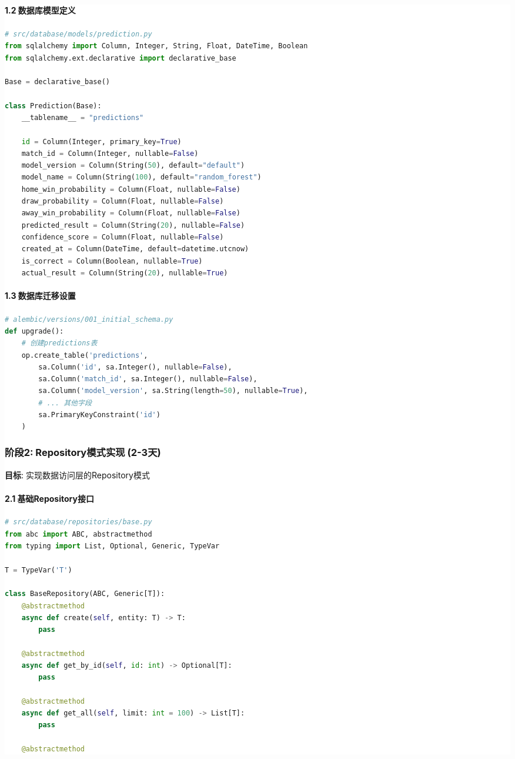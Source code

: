 #### 1.2 数据库模型定义
```python
# src/database/models/prediction.py
from sqlalchemy import Column, Integer, String, Float, DateTime, Boolean
from sqlalchemy.ext.declarative import declarative_base

Base = declarative_base()

class Prediction(Base):
    __tablename__ = "predictions"

    id = Column(Integer, primary_key=True)
    match_id = Column(Integer, nullable=False)
    model_version = Column(String(50), default="default")
    model_name = Column(String(100), default="random_forest")
    home_win_probability = Column(Float, nullable=False)
    draw_probability = Column(Float, nullable=False)
    away_win_probability = Column(Float, nullable=False)
    predicted_result = Column(String(20), nullable=False)
    confidence_score = Column(Float, nullable=False)
    created_at = Column(DateTime, default=datetime.utcnow)
    is_correct = Column(Boolean, nullable=True)
    actual_result = Column(String(20), nullable=True)
```

#### 1.3 数据库迁移设置
```python
# alembic/versions/001_initial_schema.py
def upgrade():
    # 创建predictions表
    op.create_table('predictions',
        sa.Column('id', sa.Integer(), nullable=False),
        sa.Column('match_id', sa.Integer(), nullable=False),
        sa.Column('model_version', sa.String(length=50), nullable=True),
        # ... 其他字段
        sa.PrimaryKeyConstraint('id')
    )
```

### 阶段2: Repository模式实现 (2-3天)
**目标**: 实现数据访问层的Repository模式

#### 2.1 基础Repository接口
```python
# src/database/repositories/base.py
from abc import ABC, abstractmethod
from typing import List, Optional, Generic, TypeVar

T = TypeVar('T')

class BaseRepository(ABC, Generic[T]):
    @abstractmethod
    async def create(self, entity: T) -> T:
        pass

    @abstractmethod
    async def get_by_id(self, id: int) -> Optional[T]:
        pass

    @abstractmethod
    async def get_all(self, limit: int = 100) -> List[T]:
        pass

    @abstractmethod
```